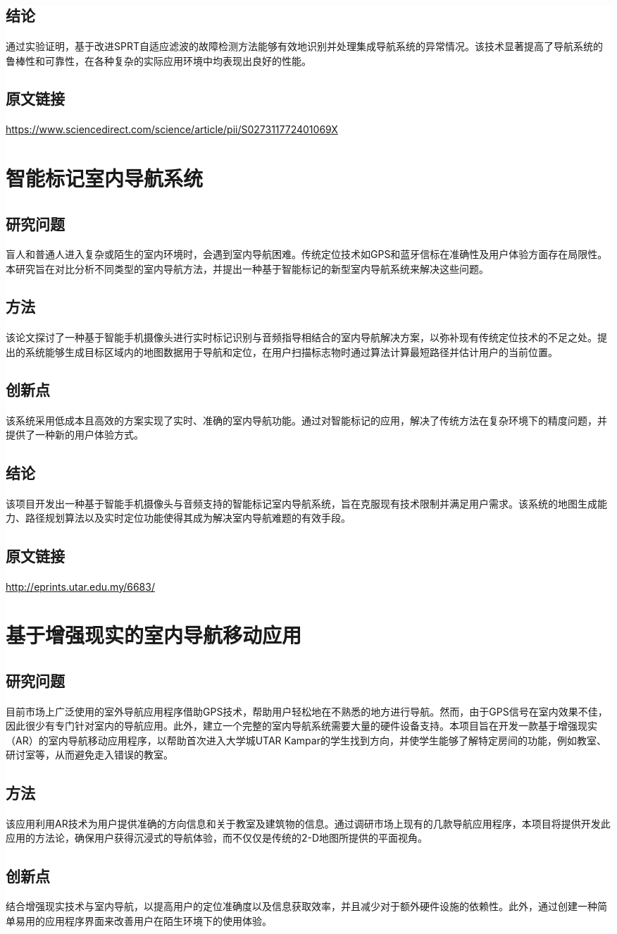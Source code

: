 ## 结论
通过实验证明，基于改进SPRT自适应滤波的故障检测方法能够有效地识别并处理集成导航系统的异常情况。该技术显著提高了导航系统的鲁棒性和可靠性，在各种复杂的实际应用环境中均表现出良好的性能。


## 原文链接
https://www.sciencedirect.com/science/article/pii/S027311772401069X 



# 智能标记室内导航系统

## 研究问题
盲人和普通人进入复杂或陌生的室内环境时，会遇到室内导航困难。传统定位技术如GPS和蓝牙信标在准确性及用户体验方面存在局限性。本研究旨在对比分析不同类型的室内导航方法，并提出一种基于智能标记的新型室内导航系统来解决这些问题。

## 方法
该论文探讨了一种基于智能手机摄像头进行实时标记识别与音频指导相结合的室内导航解决方案，以弥补现有传统定位技术的不足之处。提出的系统能够生成目标区域内的地图数据用于导航和定位，在用户扫描标志物时通过算法计算最短路径并估计用户的当前位置。

## 创新点
该系统采用低成本且高效的方案实现了实时、准确的室内导航功能。通过对智能标记的应用，解决了传统方法在复杂环境下的精度问题，并提供了一种新的用户体验方式。

## 结论
该项目开发出一种基于智能手机摄像头与音频支持的智能标记室内导航系统，旨在克服现有技术限制并满足用户需求。该系统的地图生成能力、路径规划算法以及实时定位功能使得其成为解决室内导航难题的有效手段。 

## 原文链接
http://eprints.utar.edu.my/6683/ 



# 基于增强现实的室内导航移动应用

## 研究问题
目前市场上广泛使用的室外导航应用程序借助GPS技术，帮助用户轻松地在不熟悉的地方进行导航。然而，由于GPS信号在室内效果不佳，因此很少有专门针对室内的导航应用。此外，建立一个完整的室内导航系统需要大量的硬件设备支持。本项目旨在开发一款基于增强现实（AR）的室内导航移动应用程序，以帮助首次进入大学城UTAR Kampar的学生找到方向，并使学生能够了解特定房间的功能，例如教室、研讨室等，从而避免走入错误的教室。

## 方法
该应用利用AR技术为用户提供准确的方向信息和关于教室及建筑物的信息。通过调研市场上现有的几款导航应用程序，本项目将提供开发此应用的方法论，确保用户获得沉浸式的导航体验，而不仅仅是传统的2-D地图所提供的平面视角。

## 创新点
结合增强现实技术与室内导航，以提高用户的定位准确度以及信息获取效率，并且减少对于额外硬件设施的依赖性。此外，通过创建一种简单易用的应用程序界面来改善用户在陌生环境下的使用体验。
